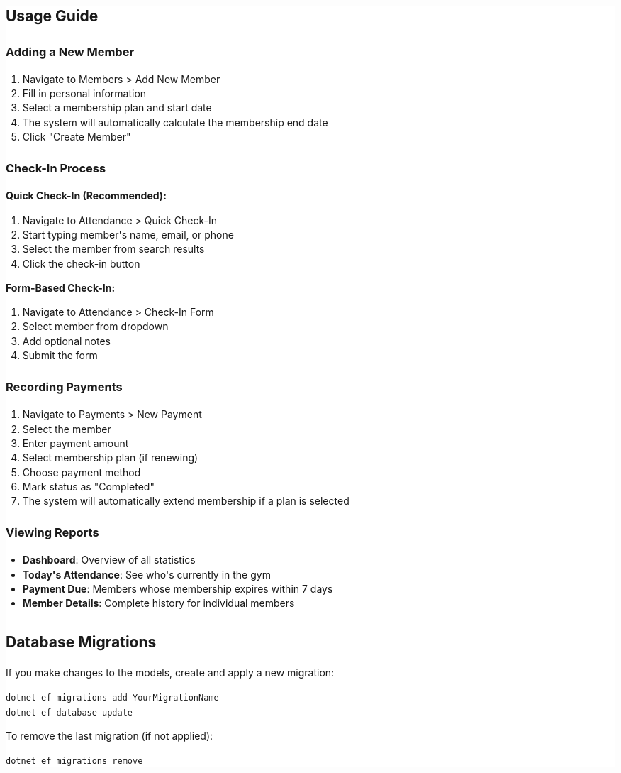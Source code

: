 ## Usage Guide

### Adding a New Member

1. Navigate to Members > Add New Member
2. Fill in personal information
3. Select a membership plan and start date
4. The system will automatically calculate the membership end date
5. Click "Create Member"

### Check-In Process

**Quick Check-In (Recommended):**
1. Navigate to Attendance > Quick Check-In
2. Start typing member's name, email, or phone
3. Select the member from search results
4. Click the check-in button

**Form-Based Check-In:**
1. Navigate to Attendance > Check-In Form
2. Select member from dropdown
3. Add optional notes
4. Submit the form

### Recording Payments

1. Navigate to Payments > New Payment
2. Select the member
3. Enter payment amount
4. Select membership plan (if renewing)
5. Choose payment method
6. Mark status as "Completed"
7. The system will automatically extend membership if a plan is selected

### Viewing Reports

- **Dashboard**: Overview of all statistics
- **Today's Attendance**: See who's currently in the gym
- **Payment Due**: Members whose membership expires within 7 days
- **Member Details**: Complete history for individual members

## Database Migrations

If you make changes to the models, create and apply a new migration:

```bash
dotnet ef migrations add YourMigrationName
dotnet ef database update
```

To remove the last migration (if not applied):
```bash
dotnet ef migrations remove
```
